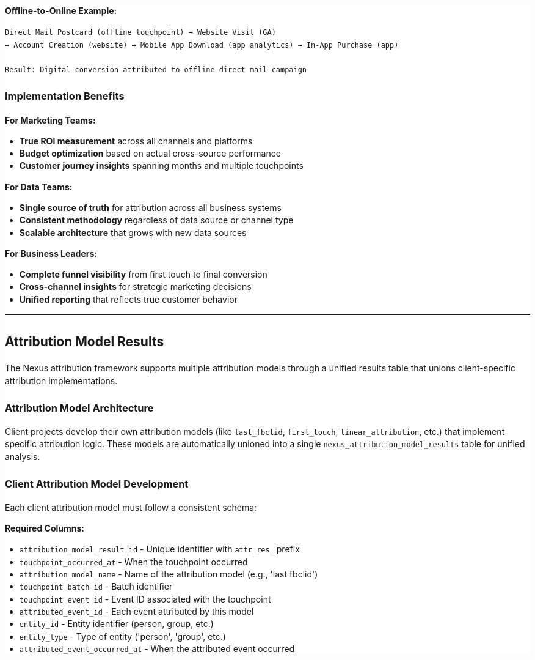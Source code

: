 **Offline-to-Online Example:**

```
Direct Mail Postcard (offline touchpoint) → Website Visit (GA)
→ Account Creation (website) → Mobile App Download (app analytics) → In-App Purchase (app)

Result: Digital conversion attributed to offline direct mail campaign
```

### Implementation Benefits

**For Marketing Teams:**

- **True ROI measurement** across all channels and platforms
- **Budget optimization** based on actual cross-source performance
- **Customer journey insights** spanning months and multiple touchpoints

**For Data Teams:**

- **Single source of truth** for attribution across all business systems
- **Consistent methodology** regardless of data source or channel type
- **Scalable architecture** that grows with new data sources

**For Business Leaders:**

- **Complete funnel visibility** from first touch to final conversion
- **Cross-channel insights** for strategic marketing decisions
- **Unified reporting** that reflects true customer behavior

---

## Attribution Model Results

The Nexus attribution framework supports multiple attribution models through a
unified results table that unions client-specific attribution implementations.

### Attribution Model Architecture

Client projects develop their own attribution models (like `last_fbclid`,
`first_touch`, `linear_attribution`, etc.) that implement specific attribution
logic. These models are automatically unioned into a single
`nexus_attribution_model_results` table for unified analysis.

### Client Attribution Model Development

Each client attribution model must follow a consistent schema:

**Required Columns:**

- `attribution_model_result_id` - Unique identifier with `attr_res_` prefix
- `touchpoint_occurred_at` - When the touchpoint occurred
- `attribution_model_name` - Name of the attribution model (e.g., 'last fbclid')
- `touchpoint_batch_id` - Batch identifier
- `touchpoint_event_id` - Event ID associated with the touchpoint
- `attributed_event_id` - Each event attributed by this model
- `entity_id` - Entity identifier (person, group, etc.)
- `entity_type` - Type of entity ('person', 'group', etc.)
- `attributed_event_occurred_at` - When the attributed event occurred

